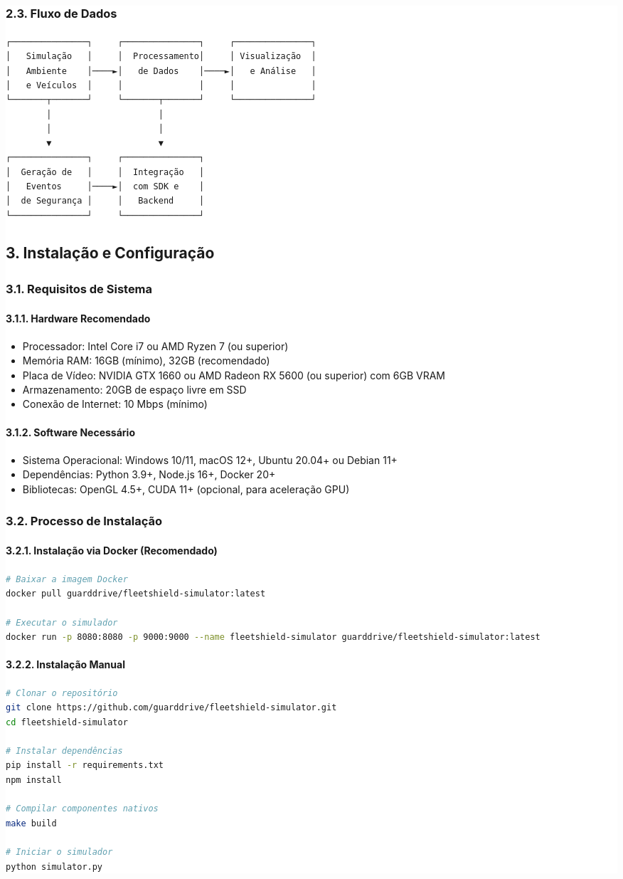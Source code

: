 ### 2.3. Fluxo de Dados

```
┌───────────────┐     ┌───────────────┐     ┌───────────────┐
│   Simulação   │     │  Processamento│     │ Visualização  │
│   Ambiente    │────►│   de Dados    │────►│   e Análise   │
│   e Veículos  │     │               │     │               │
└───────┬───────┘     └───────┬───────┘     └───────────────┘
        │                     │
        │                     │
        ▼                     ▼
┌───────────────┐     ┌───────────────┐
│  Geração de   │     │  Integração   │
│   Eventos     │────►│  com SDK e    │
│  de Segurança │     │   Backend     │
└───────────────┘     └───────────────┘
```

## 3. Instalação e Configuração

### 3.1. Requisitos de Sistema

#### 3.1.1. Hardware Recomendado

- Processador: Intel Core i7 ou AMD Ryzen 7 (ou superior)
- Memória RAM: 16GB (mínimo), 32GB (recomendado)
- Placa de Vídeo: NVIDIA GTX 1660 ou AMD Radeon RX 5600 (ou superior) com 6GB VRAM
- Armazenamento: 20GB de espaço livre em SSD
- Conexão de Internet: 10 Mbps (mínimo)

#### 3.1.2. Software Necessário

- Sistema Operacional: Windows 10/11, macOS 12+, Ubuntu 20.04+ ou Debian 11+
- Dependências: Python 3.9+, Node.js 16+, Docker 20+
- Bibliotecas: OpenGL 4.5+, CUDA 11+ (opcional, para aceleração GPU)

### 3.2. Processo de Instalação

#### 3.2.1. Instalação via Docker (Recomendado)

```bash
# Baixar a imagem Docker
docker pull guarddrive/fleetshield-simulator:latest

# Executar o simulador
docker run -p 8080:8080 -p 9000:9000 --name fleetshield-simulator guarddrive/fleetshield-simulator:latest
```

#### 3.2.2. Instalação Manual

```bash
# Clonar o repositório
git clone https://github.com/guarddrive/fleetshield-simulator.git
cd fleetshield-simulator

# Instalar dependências
pip install -r requirements.txt
npm install

# Compilar componentes nativos
make build

# Iniciar o simulador
python simulator.py
```
